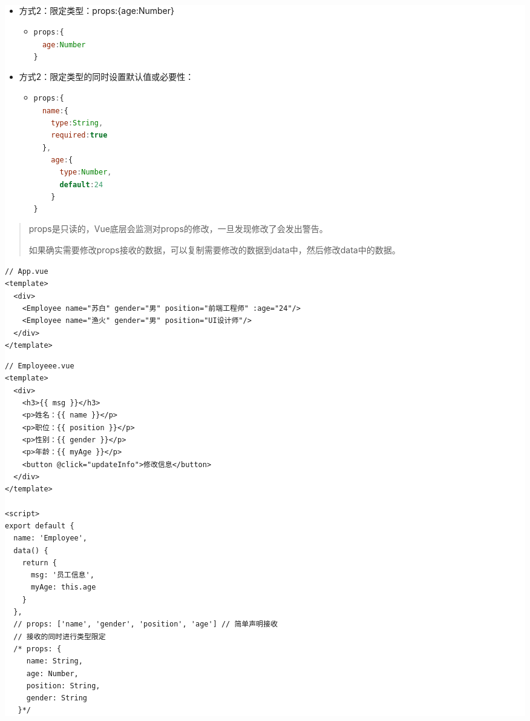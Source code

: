- 方式2：限定类型：props:{age:Number}

  - ```js
    props:{
      age:Number
    }
    ```

- 方式2：限定类型的同时设置默认值或必要性：

  - ```js
    props:{
      name:{
        type:String,
        required:true
      },
        age:{
          type:Number,
          default:24
        }
    }
    ```

>props是只读的，Vue底层会监测对props的修改，一旦发现修改了会发出警告。
>
>如果确实需要修改props接收的数据，可以复制需要修改的数据到data中，然后修改data中的数据。

```vue
// App.vue
<template>
  <div>
    <Employee name="苏白" gender="男" position="前端工程师" :age="24"/>
    <Employee name="渔火" gender="男" position="UI设计师"/>
  </div>
</template>
```

```vue
// Employeee.vue
<template>
  <div>
    <h3>{{ msg }}</h3>
    <p>姓名：{{ name }}</p>
    <p>职位：{{ position }}</p>
    <p>性别：{{ gender }}</p>
    <p>年龄：{{ myAge }}</p>
    <button @click="updateInfo">修改信息</button>
  </div>
</template>

<script>
export default {
  name: 'Employee',
  data() {
    return {
      msg: '员工信息',
      myAge: this.age
    }
  },
  // props: ['name', 'gender', 'position', 'age'] // 简单声明接收
  // 接收的同时进行类型限定
  /* props: {
     name: String,
     age: Number,
     position: String,
     gender: String
   }*/
```